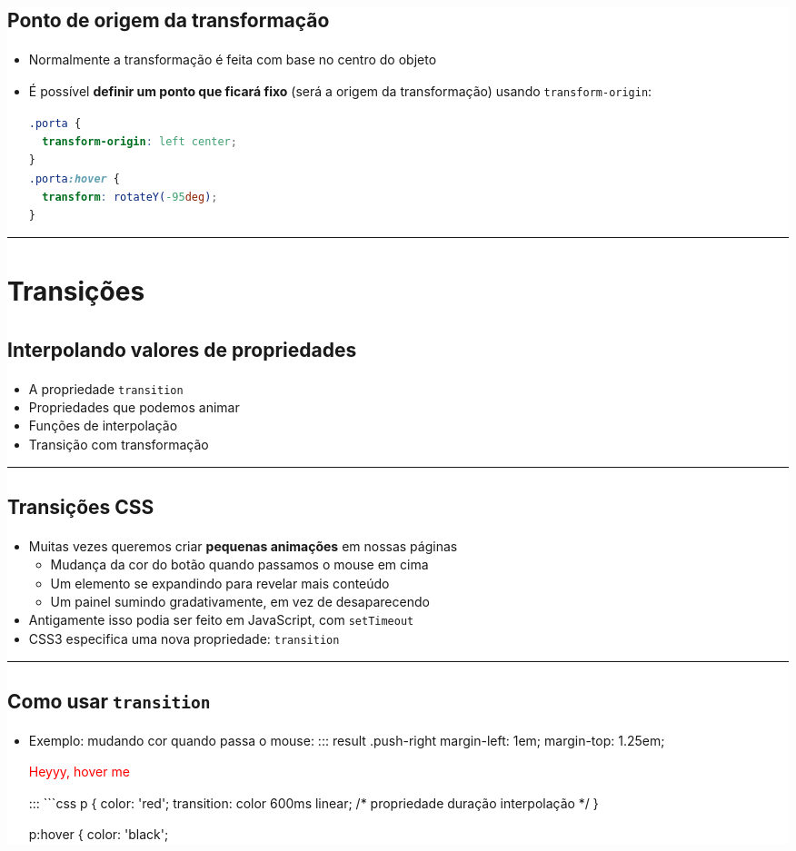 ## Ponto de origem da transformação

- Normalmente a transformação é feita com base no centro do objeto
- É possível **definir um ponto que ficará fixo** (será a origem da transformação)
  usando `transform-origin`:
  <iframe width="500" height="240" src="//jsfiddle.net/fegemo/2bcLx47t/embedded/result,html,css/" allowfullscreen="allowfullscreen" frameborder="0" class="push-right"></iframe>

  ```css
  .porta {
    transform-origin: left center;
  }
  .porta:hover {
    transform: rotateY(-95deg);
  }
  ```

---

# Transições
## Interpolando valores de propriedades

- A propriedade `transition`
- Propriedades que podemos animar
- Funções de interpolação
- Transição com transformação


---
## Transições CSS

- Muitas vezes queremos criar **pequenas animações** em nossas páginas
  - Mudança da cor do botão quando passamos o mouse em cima
  - Um elemento se expandindo para revelar mais conteúdo
  - Um painel sumindo gradativamente, em vez de desaparecendo
- Antigamente isso podia ser feito em JavaScript, com `setTimeout`
- CSS3 especifica uma nova propriedade: `transition`

---

## Como usar `transition`

- Exemplo: mudando cor quando passa o mouse:
  ::: result .push-right margin-left: 1em; margin-top: 1.25em;
  <style>
    p.transition-link {
      transition: color 600ms linear;
      color: red;
    }
    p.transition-link:hover { color: #000; }
  </style>
  <p class="transition-link">Heyyy, hover me</p>
  :::
  ```css
  p {
    color: 'red';
    transition: color 600ms linear; 
             /* propriedade duração interpolação */
  }

  p:hover {
    color: 'black';
  ```